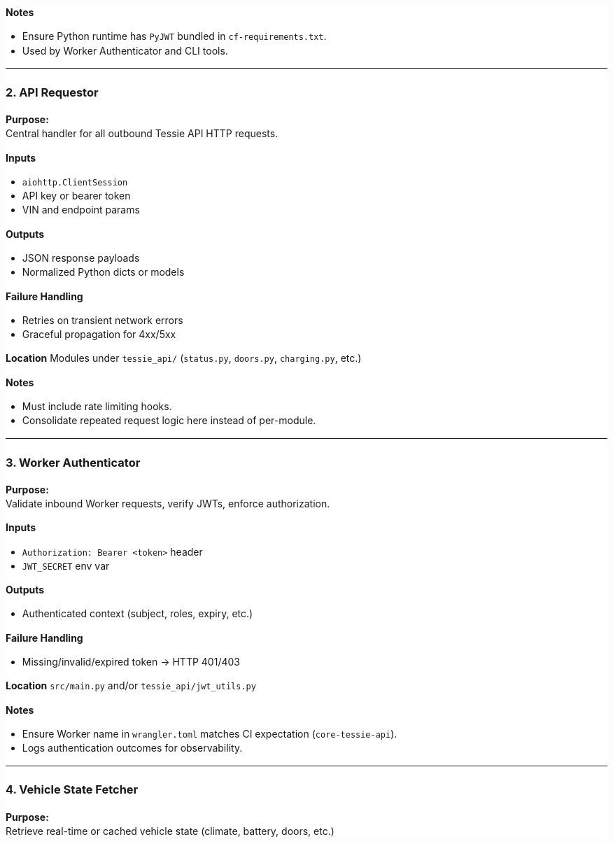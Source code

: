 **Notes**
- Ensure Python runtime has `PyJWT` bundled in `cf-requirements.txt`.  
- Used by Worker Authenticator and CLI tools.

---

### 2. API Requestor
**Purpose:**  
Central handler for all outbound Tessie API HTTP requests.

**Inputs**
- `aiohttp.ClientSession`  
- API key or bearer token  
- VIN and endpoint params  

**Outputs**
- JSON response payloads  
- Normalized Python dicts or models  

**Failure Handling**
- Retries on transient network errors  
- Graceful propagation for 4xx/5xx  

**Location**
Modules under `tessie_api/` (`status.py`, `doors.py`, `charging.py`, etc.)

**Notes**
- Must include rate limiting hooks.  
- Consolidate repeated request logic here instead of per-module.

---

### 3. Worker Authenticator
**Purpose:**  
Validate inbound Worker requests, verify JWTs, enforce authorization.

**Inputs**
- `Authorization: Bearer <token>` header  
- `JWT_SECRET` env var  

**Outputs**
- Authenticated context (subject, roles, expiry, etc.)

**Failure Handling**
- Missing/invalid/expired token → HTTP 401/403  

**Location**
`src/main.py` and/or `tessie_api/jwt_utils.py`

**Notes**
- Ensure Worker name in `wrangler.toml` matches CI expectation (`core-tessie-api`).  
- Logs authentication outcomes for observability.

---

### 4. Vehicle State Fetcher
**Purpose:**  
Retrieve real-time or cached vehicle state (climate, battery, doors, etc.)
